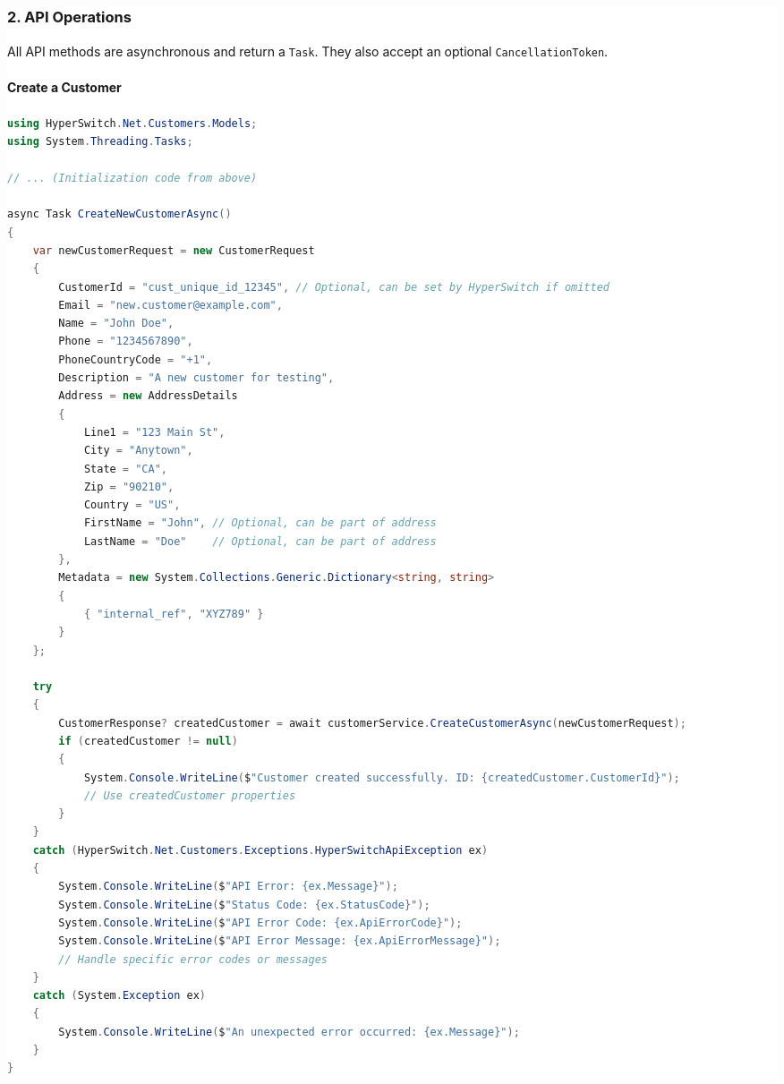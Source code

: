 ### 2. API Operations

All API methods are asynchronous and return a `Task`. They also accept an optional `CancellationToken`.

#### Create a Customer

```csharp
using HyperSwitch.Net.Customers.Models;
using System.Threading.Tasks;

// ... (Initialization code from above)

async Task CreateNewCustomerAsync()
{
    var newCustomerRequest = new CustomerRequest
    {
        CustomerId = "cust_unique_id_12345", // Optional, can be set by HyperSwitch if omitted
        Email = "new.customer@example.com",
        Name = "John Doe",
        Phone = "1234567890",
        PhoneCountryCode = "+1",
        Description = "A new customer for testing",
        Address = new AddressDetails
        {
            Line1 = "123 Main St",
            City = "Anytown",
            State = "CA",
            Zip = "90210",
            Country = "US",
            FirstName = "John", // Optional, can be part of address
            LastName = "Doe"    // Optional, can be part of address
        },
        Metadata = new System.Collections.Generic.Dictionary<string, string>
        {
            { "internal_ref", "XYZ789" }
        }
    };

    try
    {
        CustomerResponse? createdCustomer = await customerService.CreateCustomerAsync(newCustomerRequest);
        if (createdCustomer != null)
        {
            System.Console.WriteLine($"Customer created successfully. ID: {createdCustomer.CustomerId}");
            // Use createdCustomer properties
        }
    }
    catch (HyperSwitch.Net.Customers.Exceptions.HyperSwitchApiException ex)
    {
        System.Console.WriteLine($"API Error: {ex.Message}");
        System.Console.WriteLine($"Status Code: {ex.StatusCode}");
        System.Console.WriteLine($"API Error Code: {ex.ApiErrorCode}");
        System.Console.WriteLine($"API Error Message: {ex.ApiErrorMessage}");
        // Handle specific error codes or messages
    }
    catch (System.Exception ex)
    {
        System.Console.WriteLine($"An unexpected error occurred: {ex.Message}");
    }
}
```
